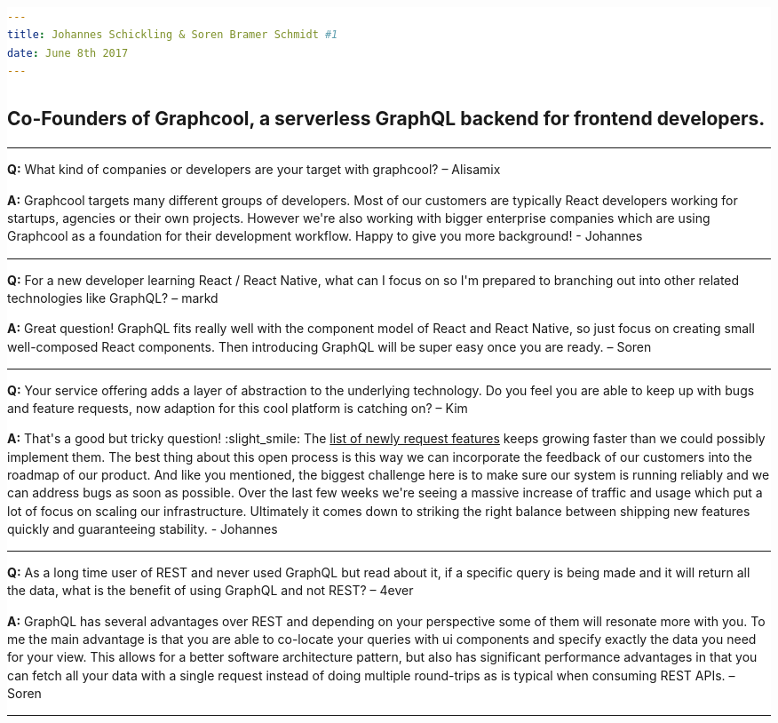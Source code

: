 ```yaml
---
title: Johannes Schickling & Soren Bramer Schmidt #1
date: June 8th 2017
---
```


## Co-Founders of Graphcool, a serverless GraphQL backend for frontend developers.

---

**Q:** What kind of companies or developers are your target with graphcool? – Alisamix

**A:** Graphcool targets many different groups of developers. Most of our customers are typically React developers working for startups, agencies or their own projects. However we're also working with bigger enterprise companies which are using Graphcool as a foundation for their development workflow. Happy to give you more background! - Johannes

---

**Q:** For a new developer learning React / React Native, what can I focus on so I'm prepared to branching out into other related technologies like GraphQL? – markd

**A:** Great question! GraphQL fits really well with the component model of React and React Native, so just focus on creating small well-composed React components. Then introducing GraphQL will be super easy once you are ready. – Soren

---

**Q:** Your service offering adds a layer of abstraction to the underlying technology. Do you feel you are able to keep up with bugs and feature requests, now adaption for this cool platform is catching on? – Kim

**A:** That's a good but tricky question! :slight_smile: The [list of newly request features](https://github.com/graphcool/feature-requests) keeps growing faster than we could possibly implement them. The best thing about this open process is this way we can incorporate the feedback of our customers into the roadmap of our product. And like you mentioned, the biggest challenge here is to make sure our system is running reliably and we can address bugs as soon as possible. Over the last few weeks we're seeing a massive increase of traffic and usage which put a lot of focus on scaling our infrastructure. Ultimately it comes down to striking the right balance between shipping new features quickly and guaranteeing stability. - Johannes

---

**Q:** As a long time user of REST and never used GraphQL but read about it, if a specific query is being made and it will return all the data, what is the benefit of using GraphQL and not REST? – 4ever

**A:** GraphQL has several advantages over REST and depending on your perspective some of them will resonate more with you. To me the main advantage is that you are able to co-locate your queries with ui components and specify exactly the data you need for your view. This allows for a better software architecture pattern, but also has significant performance advantages in that you can fetch all your data with a single request instead of doing multiple round-trips as is typical when consuming REST APIs. – Soren

---
